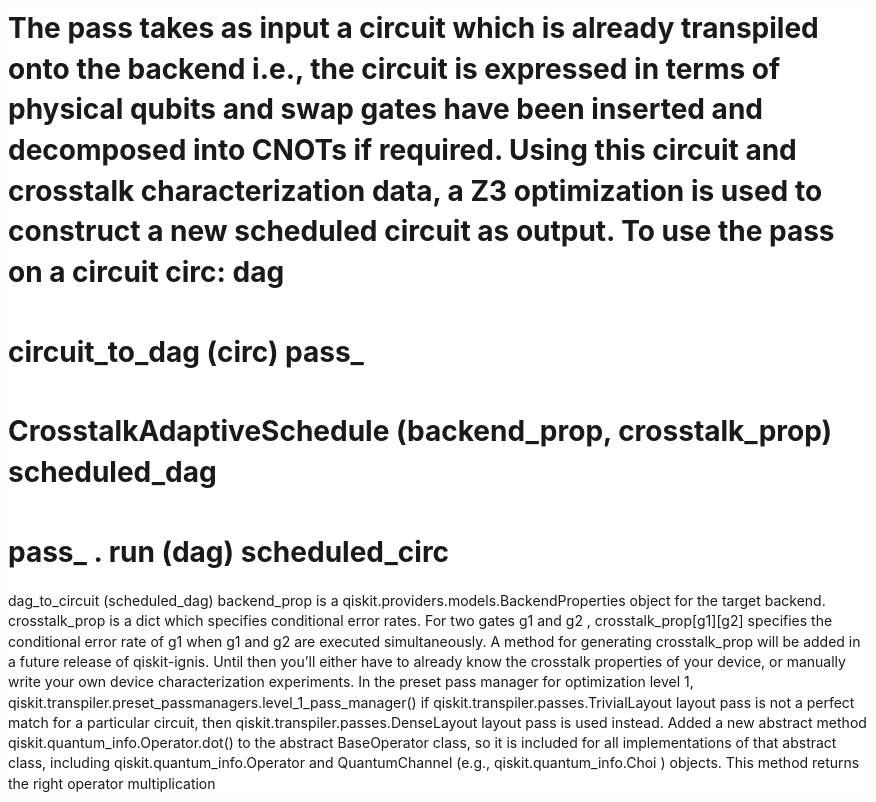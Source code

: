 The pass takes as input a circuit which is already transpiled onto the backend i.e., the circuit is expressed in terms of physical qubits and swap gates have been inserted and decomposed into CNOTs if required. Using this circuit and crosstalk characterization data, a
Z3 optimization
is used to construct a new scheduled circuit as output.
To use the pass on a circuit circ:
dag
=
circuit_to_dag
(circ)
pass_
=
CrosstalkAdaptiveSchedule
(backend_prop, crosstalk_prop)
scheduled_dag
=
pass_
.
run
(dag)
scheduled_circ
=
dag_to_circuit
(scheduled_dag)
backend_prop
is a
qiskit.providers.models.BackendProperties
object for the target backend.
crosstalk_prop
is a dict which specifies conditional error rates. For two gates
g1
and
g2
,
crosstalk_prop[g1][g2]
specifies the conditional error rate of
g1
when
g1
and
g2
are executed simultaneously. A method for generating
crosstalk_prop
will be added in a future release of qiskit-ignis. Until then you’ll either have to already know the crosstalk properties of your device, or manually write your own device characterization experiments.
In the preset pass manager for optimization level 1,
qiskit.transpiler.preset_passmanagers.level_1_pass_manager()
if
qiskit.transpiler.passes.TrivialLayout
layout pass is not a perfect match for a particular circuit, then
qiskit.transpiler.passes.DenseLayout
layout pass is used instead.
Added a new abstract method
qiskit.quantum_info.Operator.dot()
to the abstract
BaseOperator
class, so it is included for all implementations of that abstract class, including
qiskit.quantum_info.Operator
and
QuantumChannel
(e.g.,
qiskit.quantum_info.Choi
) objects. This method returns the right operator multiplication